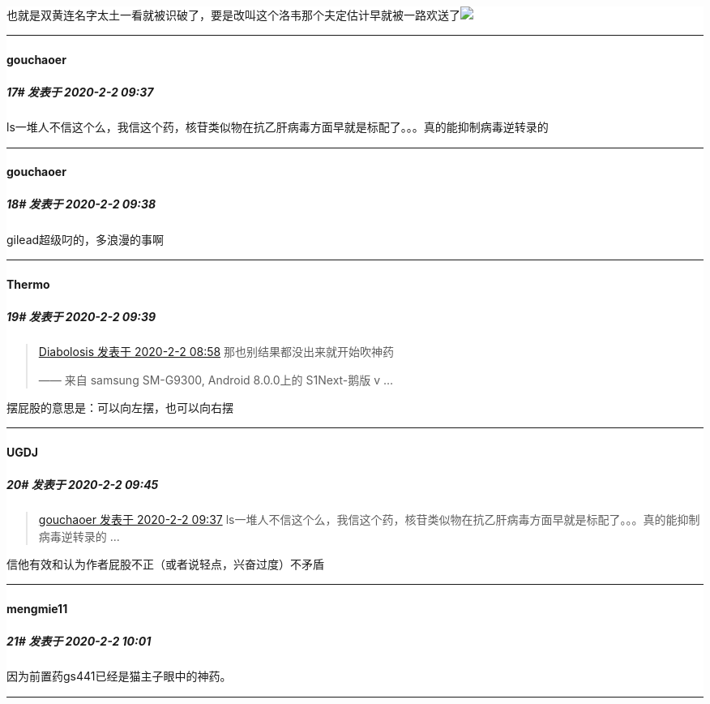 
也就是双黄连名字太土一看就被识破了，要是改叫这个洛韦那个夫定估计早就被一路欢送了<img src="https://static.saraba1st.com/image/smiley/face2017/048.png" referrerpolicy="no-referrer">


-----

####  gouchaoer  
##### 17#       发表于 2020-2-2 09:37


ls一堆人不信这个么，我信这个药，核苷类似物在抗乙肝病毒方面早就是标配了。。。真的能抑制病毒逆转录的


-----

####  gouchaoer  
##### 18#       发表于 2020-2-2 09:38


gilead超级叼的，多浪漫的事啊


-----

####  Thermo  
##### 19#       发表于 2020-2-2 09:39


<blockquote><a href="httphttps://bbs.saraba1st.com/2b/forum.php?mod=redirect&amp;goto=findpost&amp;pid=46303408&amp;ptid=1911821" target="_blank">Diabolosis 发表于 2020-2-2 08:58</a>
那也别结果都没出来就开始吹神药

—— 来自 samsung SM-G9300, Android 8.0.0上的 S1Next-鹅版 v ...</blockquote>
摆屁股的意思是：可以向左摆，也可以向右摆


-----

####  UGDJ  
##### 20#       发表于 2020-2-2 09:45


<blockquote><a href="httphttps://bbs.saraba1st.com/2b/forum.php?mod=redirect&amp;goto=findpost&amp;pid=46303601&amp;ptid=1911821" target="_blank">gouchaoer 发表于 2020-2-2 09:37</a>
ls一堆人不信这个么，我信这个药，核苷类似物在抗乙肝病毒方面早就是标配了。。。真的能抑制病毒逆转录的 ...</blockquote>
信他有效和认为作者屁股不正（或者说轻点，兴奋过度）不矛盾


-----

####  mengmie11  
##### 21#       发表于 2020-2-2 10:01


因为前置药gs441已经是猫主子眼中的神药。


-----
